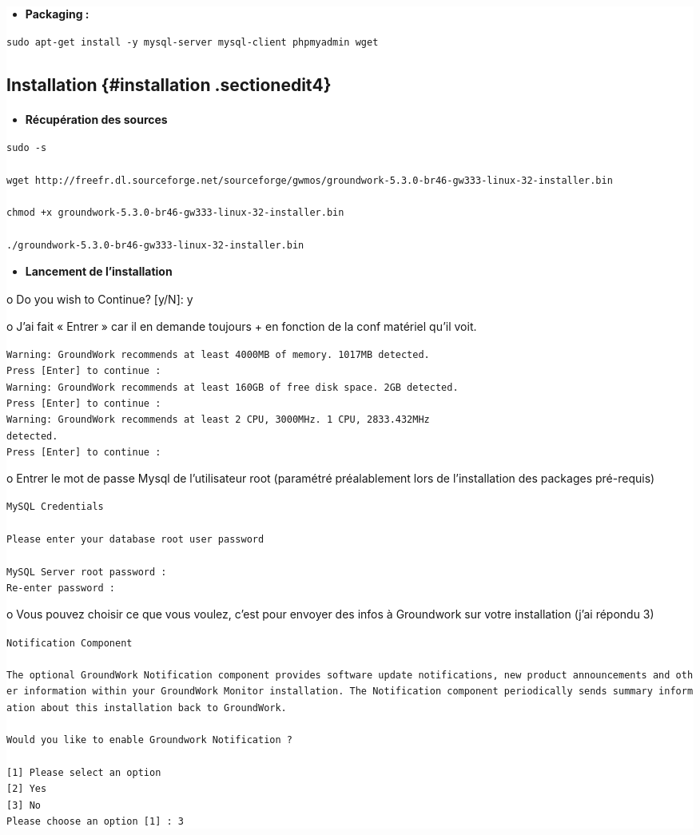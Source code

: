 -   **Packaging :**

~~~~ {.code}
sudo apt-get install -y mysql-server mysql-client phpmyadmin wget
~~~~

Installation {#installation .sectionedit4}
------------

-   **Récupération des sources**

~~~~ {.code}
sudo -s

wget http://freefr.dl.sourceforge.net/sourceforge/gwmos/groundwork-5.3.0-br46-gw333-linux-32-installer.bin

chmod +x groundwork-5.3.0-br46-gw333-linux-32-installer.bin

./groundwork-5.3.0-br46-gw333-linux-32-installer.bin
~~~~

-   **Lancement de l’installation**

o Do you wish to Continue? [y/N]: y

o J’ai fait « Entrer » car il en demande toujours + en fonction de la
conf matériel qu’il voit.

~~~~ {.code}
Warning: GroundWork recommends at least 4000MB of memory. 1017MB detected.
Press [Enter] to continue : 
Warning: GroundWork recommends at least 160GB of free disk space. 2GB detected.
Press [Enter] to continue : 
Warning: GroundWork recommends at least 2 CPU, 3000MHz. 1 CPU, 2833.432MHz 
detected.
Press [Enter] to continue :
~~~~

o Entrer le mot de passe Mysql de l’utilisateur root (paramétré
préalablement lors de l’installation des packages pré-requis)

~~~~ {.code}
MySQL Credentials

Please enter your database root user password

MySQL Server root password :
Re-enter password :
~~~~

o Vous pouvez choisir ce que vous voulez, c’est pour envoyer des infos à
Groundwork sur votre installation (j’ai répondu 3)

~~~~ {.code}
Notification Component

The optional GroundWork Notification component provides software update notifications, new product announcements and other information within your GroundWork Monitor installation. The Notification component periodically sends summary information about this installation back to GroundWork.

Would you like to enable Groundwork Notification ?

[1] Please select an option
[2] Yes
[3] No
Please choose an option [1] : 3
~~~~
